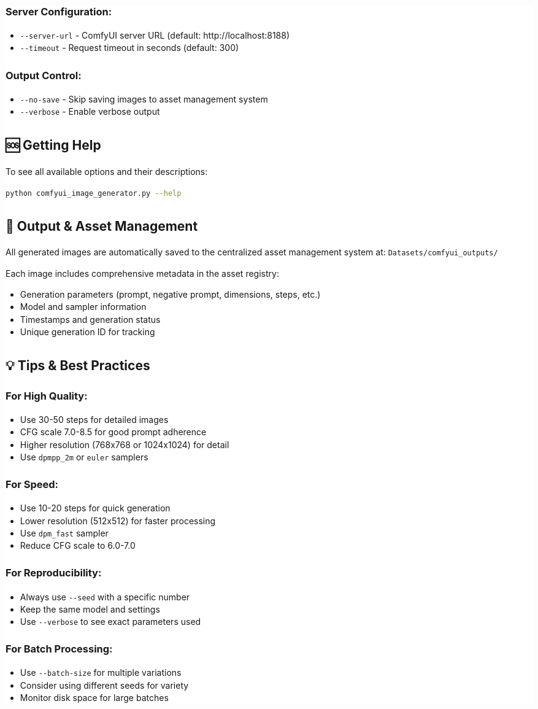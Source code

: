 ### Server Configuration:
- `--server-url` - ComfyUI server URL (default: http://localhost:8188)
- `--timeout` - Request timeout in seconds (default: 300)

### Output Control:
- `--no-save` - Skip saving images to asset management system
- `--verbose` - Enable verbose output

## 🆘 Getting Help
To see all available options and their descriptions:
```bash
python comfyui_image_generator.py --help
```

## 📁 Output & Asset Management
All generated images are automatically saved to the centralized asset management system at:
`Datasets/comfyui_outputs/`

Each image includes comprehensive metadata in the asset registry:
- Generation parameters (prompt, negative prompt, dimensions, steps, etc.)
- Model and sampler information
- Timestamps and generation status
- Unique generation ID for tracking

## 💡 Tips & Best Practices

### For High Quality:
- Use 30-50 steps for detailed images
- CFG scale 7.0-8.5 for good prompt adherence
- Higher resolution (768x768 or 1024x1024) for detail
- Use `dpmpp_2m` or `euler` samplers

### For Speed:
- Use 10-20 steps for quick generation
- Lower resolution (512x512) for faster processing
- Use `dpm_fast` sampler
- Reduce CFG scale to 6.0-7.0

### For Reproducibility:
- Always use `--seed` with a specific number
- Keep the same model and settings
- Use `--verbose` to see exact parameters used

### For Batch Processing:
- Use `--batch-size` for multiple variations
- Consider using different seeds for variety
- Monitor disk space for large batches

